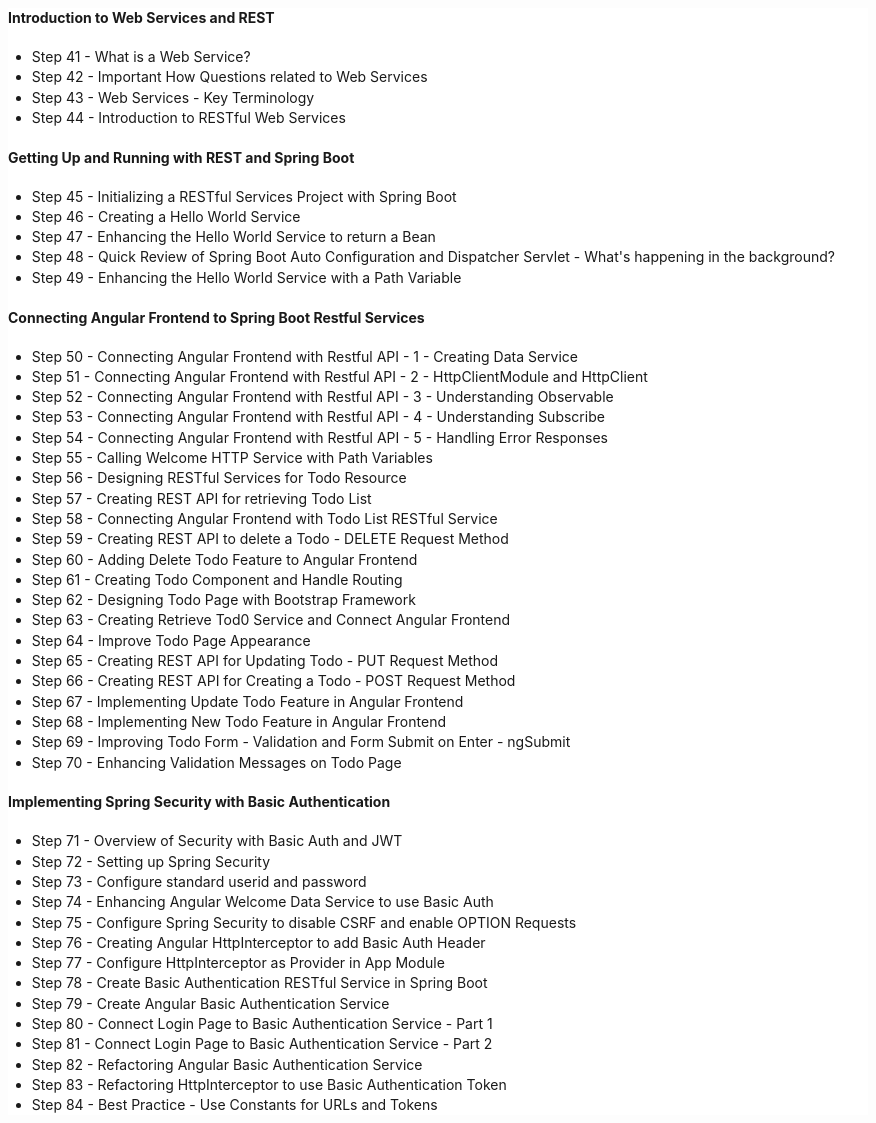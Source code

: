 #### Introduction to Web Services and REST

- Step 41 - What is a Web Service?
- Step 42 - Important How Questions related to Web Services
- Step 43 - Web Services - Key Terminology
- Step 44 - Introduction to RESTful Web Services

#### Getting Up and Running with REST and Spring Boot

- Step 45 - Initializing a RESTful Services Project with Spring Boot
- Step 46 - Creating a Hello World Service
- Step 47 - Enhancing the Hello World Service to return a Bean
- Step 48 - Quick Review of Spring Boot Auto Configuration and Dispatcher Servlet - What's happening in the background?
- Step 49 - Enhancing the Hello World Service with a Path Variable

#### Connecting Angular Frontend to Spring Boot Restful Services

- Step 50 - Connecting Angular Frontend with Restful API - 1 - Creating Data Service
- Step 51 - Connecting Angular Frontend with Restful API - 2 - HttpClientModule and HttpClient
- Step 52 - Connecting Angular Frontend with Restful API - 3 - Understanding Observable
- Step 53 - Connecting Angular Frontend with Restful API - 4 - Understanding Subscribe
- Step 54 - Connecting Angular Frontend with Restful API - 5 - Handling Error Responses
- Step 55 - Calling Welcome HTTP Service with Path Variables
- Step 56 - Designing RESTful Services for Todo Resource
- Step 57 - Creating REST API for retrieving Todo List
- Step 58 - Connecting Angular Frontend with Todo List RESTful Service
- Step 59 - Creating REST API to delete a Todo - DELETE Request Method
- Step 60 - Adding Delete Todo Feature to Angular Frontend
- Step 61 - Creating Todo Component and Handle Routing
- Step 62 - Designing Todo Page with Bootstrap Framework
- Step 63 - Creating Retrieve Tod0 Service and Connect Angular Frontend
- Step 64 - Improve Todo Page Appearance
- Step 65 - Creating REST API for Updating Todo - PUT Request Method
- Step 66 - Creating REST API for Creating a Todo - POST Request Method
- Step 67 - Implementing Update Todo Feature in Angular Frontend
- Step 68 - Implementing New Todo Feature in Angular Frontend
- Step 69 - Improving Todo Form - Validation and Form Submit on Enter - ngSubmit
- Step 70 - Enhancing Validation Messages on Todo Page

#### Implementing Spring Security with Basic Authentication

- Step 71 - Overview of Security with Basic Auth and JWT
- Step 72 - Setting up Spring Security
- Step 73 - Configure standard userid and password
- Step 74 - Enhancing Angular Welcome Data Service to use Basic Auth
- Step 75 - Configure Spring Security to disable CSRF and enable OPTION Requests
- Step 76 - Creating Angular HttpInterceptor to add Basic Auth Header
- Step 77 - Configure HttpInterceptor as Provider in App Module
- Step 78 - Create Basic Authentication RESTful Service in Spring Boot
- Step 79 - Create Angular Basic Authentication Service
- Step 80 - Connect Login Page to Basic Authentication Service - Part 1
- Step 81 - Connect Login Page to Basic Authentication Service - Part 2
- Step 82 - Refactoring Angular Basic Authentication Service
- Step 83 - Refactoring HttpInterceptor to use Basic Authentication Token
- Step 84 - Best Practice - Use Constants for URLs and Tokens
